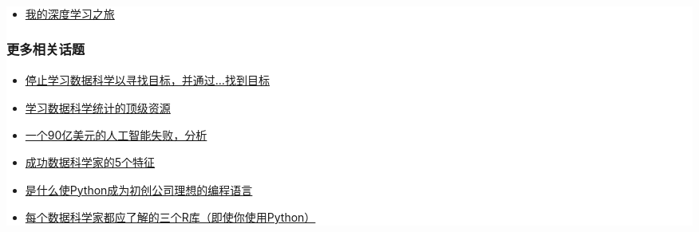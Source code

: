 +   [我的深度学习之旅](/2018/01/journey-into-deep-learning.html)

### 更多相关话题

+   [停止学习数据科学以寻找目标，并通过…找到目标](https://www.kdnuggets.com/2021/12/stop-learning-data-science-find-purpose.html)

+   [学习数据科学统计的顶级资源](https://www.kdnuggets.com/2021/12/springboard-top-resources-learn-data-science-statistics.html)

+   [一个90亿美元的人工智能失败，分析](https://www.kdnuggets.com/2021/12/9b-ai-failure-examined.html)

+   [成功数据科学家的5个特征](https://www.kdnuggets.com/2021/12/5-characteristics-successful-data-scientist.html)

+   [是什么使Python成为初创公司理想的编程语言](https://www.kdnuggets.com/2021/12/makes-python-ideal-programming-language-startups.html)

+   [每个数据科学家都应了解的三个R库（即使你使用Python）](https://www.kdnuggets.com/2021/12/three-r-libraries-every-data-scientist-know-even-python.html)

